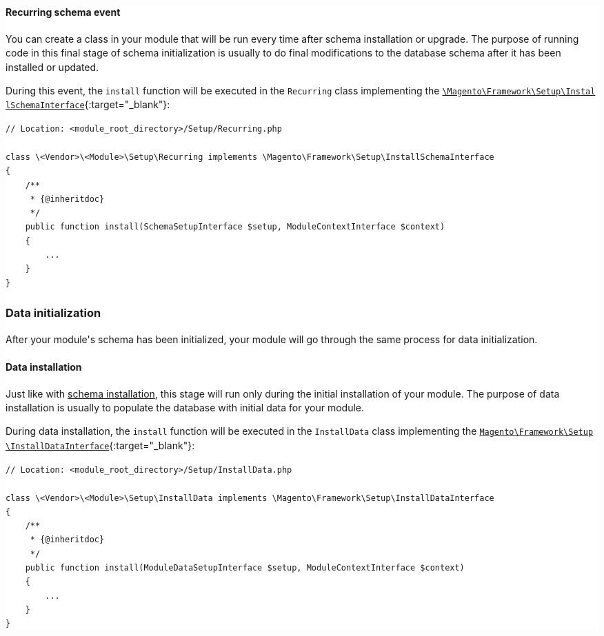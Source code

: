 #### Recurring schema event

You can create a class in your module that will be run every time after schema installation or upgrade. The purpose of running code in this final stage of schema initialization is usually to do final modifications to the database schema after it has been installed or updated.

During this event, the `install` function will be executed in the `Recurring` class implementing the [`\Magento\Framework\Setup\InstallSchemaInterface`]({{site.mage2100url}}lib/internal/Magento/Framework/Setup/InstallSchemaInterface.php){:target="_blank"}:

~~~
// Location: <module_root_directory>/Setup/Recurring.php

class \<Vendor>\<Module>\Setup\Recurring implements \Magento\Framework\Setup\InstallSchemaInterface
{
    /**
     * {@inheritdoc}
     */
    public function install(SchemaSetupInterface $setup, ModuleContextInterface $context)
    {
        ...
    }
}
~~~

### Data initialization

After your module's schema has been initialized, your module will go through the same process for data initialization.

#### Data installation

Just like with [schema installation](#schema-installation), this stage will run only during the initial installation of your module. The purpose of data installation is usually to populate the database with initial data for your module.

During data installation, the `install` function will be executed in the `InstallData` class implementing the [`Magento\Framework\Setup\InstallDataInterface`]({{site.mage2100url}}lib/internal/Magento/Framework/Setup/InstallDataInterface.php){:target="_blank"}:

~~~
// Location: <module_root_directory>/Setup/InstallData.php

class \<Vendor>\<Module>\Setup\InstallData implements \Magento\Framework\Setup\InstallDataInterface
{
    /**
     * {@inheritdoc}
     */
    public function install(ModuleDataSetupInterface $setup, ModuleContextInterface $context)
    {
        ...
    }
}

~~~
